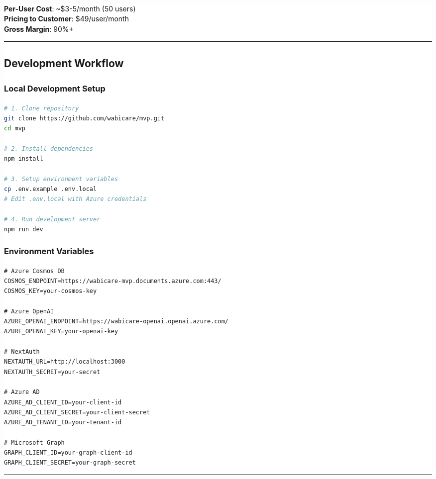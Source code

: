 **Per-User Cost**: ~$3-5/month (50 users)  
**Pricing to Customer**: $49/user/month  
**Gross Margin**: 90%+

---

## Development Workflow

### Local Development Setup

```bash
# 1. Clone repository
git clone https://github.com/wabicare/mvp.git
cd mvp

# 2. Install dependencies
npm install

# 3. Setup environment variables
cp .env.example .env.local
# Edit .env.local with Azure credentials

# 4. Run development server
npm run dev
```

### Environment Variables

```env
# Azure Cosmos DB
COSMOS_ENDPOINT=https://wabicare-mvp.documents.azure.com:443/
COSMOS_KEY=your-cosmos-key

# Azure OpenAI
AZURE_OPENAI_ENDPOINT=https://wabicare-openai.openai.azure.com/
AZURE_OPENAI_KEY=your-openai-key

# NextAuth
NEXTAUTH_URL=http://localhost:3000
NEXTAUTH_SECRET=your-secret

# Azure AD
AZURE_AD_CLIENT_ID=your-client-id
AZURE_AD_CLIENT_SECRET=your-client-secret
AZURE_AD_TENANT_ID=your-tenant-id

# Microsoft Graph
GRAPH_CLIENT_ID=your-graph-client-id
GRAPH_CLIENT_SECRET=your-graph-secret
```

---
